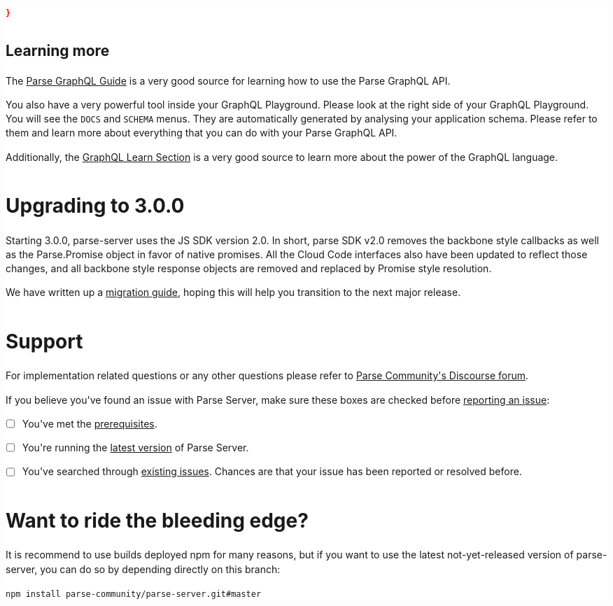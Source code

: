 ```json
}
```

## Learning more

The [Parse GraphQL Guide](http://docs.parseplatform.org/graphql/guide/) is a very good source for learning how to use the Parse GraphQL API.

You also have a very powerful tool inside your GraphQL Playground. Please look at the right side of your GraphQL Playground. You will see the `DOCS` and `SCHEMA` menus. They are automatically generated by analysing your application schema. Please refer to them and learn more about everything that you can do with your Parse GraphQL API.

Additionally, the [GraphQL Learn Section](https://graphql.org/learn/) is a very good source to learn more about the power of the GraphQL language.

# Upgrading to 3.0.0

Starting 3.0.0, parse-server uses the JS SDK version 2.0.
In short, parse SDK v2.0 removes the backbone style callbacks as well as the Parse.Promise object in favor of native promises.
All the Cloud Code interfaces also have been updated to reflect those changes, and all backbone style response objects are removed and replaced by Promise style resolution.

We have written up a [migration guide](3.0.0.md), hoping this will help you transition to the next major release.

# Support

For implementation related questions or any other questions please refer to [Parse Community's Discourse forum](https://community.parseplatform.org/c/parse-server).


If you believe you've found an issue with Parse Server, make sure these boxes are checked before [reporting an issue](https://github.com/parse-community/parse-server/issues):

- [ ] You've met the [prerequisites](http://docs.parseplatform.org/parse-server/guide/#prerequisites).

- [ ] You're running the [latest version](https://github.com/parse-community/parse-server/releases) of Parse Server.

- [ ] You've searched through [existing issues](https://github.com/parse-community/parse-server/issues?utf8=%E2%9C%93&q=). Chances are that your issue has been reported or resolved before.

# Want to ride the bleeding edge?

It is recommend to use builds deployed npm for many reasons, but if you want to use
the latest not-yet-released version of parse-server, you can do so by depending
directly on this branch:

```
npm install parse-community/parse-server.git#master
```

